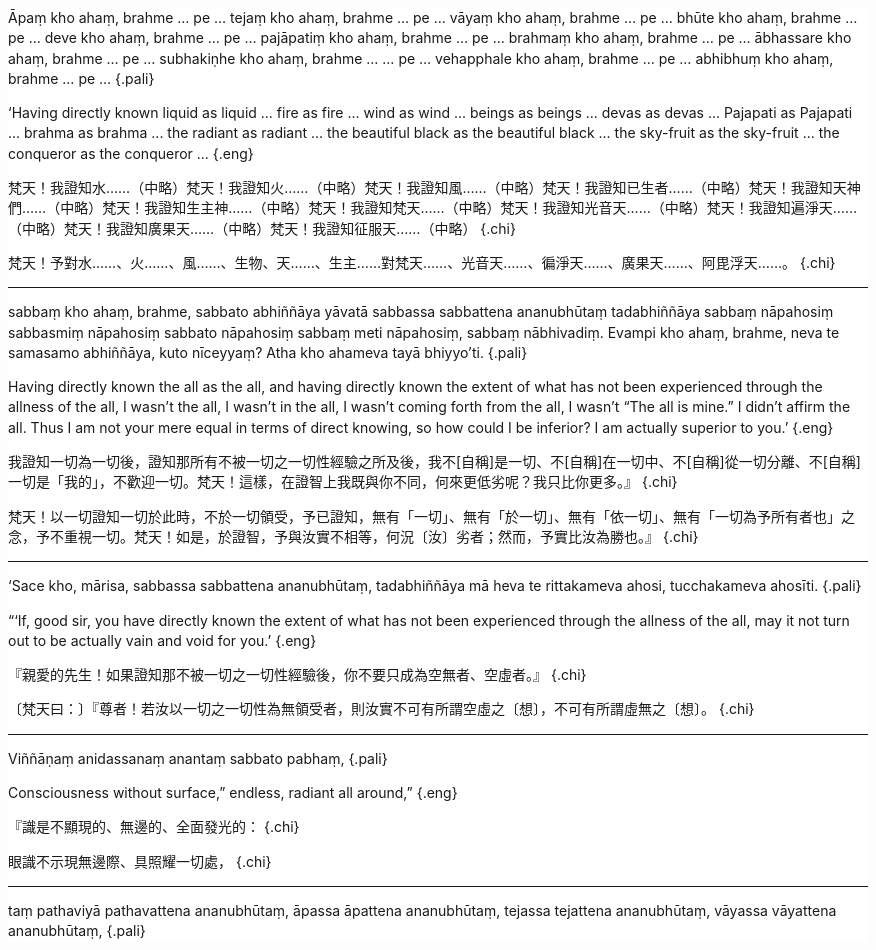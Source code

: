 
Āpaṃ kho ahaṃ, brahme … pe … tejaṃ kho ahaṃ, brahme … pe … vāyaṃ kho ahaṃ, brahme … pe … bhūte kho ahaṃ, brahme … pe … deve kho ahaṃ, brahme … pe … pajāpatiṃ kho ahaṃ, brahme … pe … brahmaṃ kho ahaṃ, brahme … pe … ābhassare kho ahaṃ, brahme … pe … subhakiṇhe kho ahaṃ, brahme … … pe … vehapphale kho ahaṃ, brahme … pe … abhibhuṃ kho ahaṃ, brahme … pe … {.pali}

‘Having directly known liquid as liquid ... fire as fire ... wind as wind ... beings as beings ... devas as devas ... Pajapati as Pajapati ... brahma as brahma ... the radiant as radiant ... the beautiful black as the beautiful black ... the sky-fruit as the sky-fruit ... the conqueror as the conqueror ... {.eng}

梵天！我證知水……（中略）梵天！我證知火……（中略）梵天！我證知風……（中略）梵天！我證知已生者……（中略）梵天！我證知天神們……（中略）梵天！我證知生主神……（中略）梵天！我證知梵天……（中略）梵天！我證知光音天……（中略）梵天！我證知遍淨天……（中略）梵天！我證知廣果天……（中略）梵天！我證知征服天……（中略） {.chi}

梵天！予對水……、火……、風……、生物、天……、生主……對梵天……、光音天……、徧淨天……、廣果天……、阿毘浮天……。 {.chi}

---

sabbaṃ kho ahaṃ, brahme, sabbato abhiññāya yāvatā sabbassa sabbattena ananubhūtaṃ tadabhiññāya sabbaṃ nāpahosiṃ sabbasmiṃ nāpahosiṃ sabbato nāpahosiṃ sabbaṃ meti nāpahosiṃ, sabbaṃ nābhivadiṃ. Evampi kho ahaṃ, brahme, neva te samasamo abhiññāya, kuto nīceyyaṃ? Atha kho ahameva tayā bhiyyo’ti. {.pali}

Having directly known the all as the all, and having directly known the extent of what has not been experienced through the allness of the all, I wasn’t the all, I wasn’t in the all, I wasn’t coming forth from the all, I wasn’t “The all is mine.” I didn’t affirm the all. Thus I am not your mere equal in terms of direct knowing, so how could I be inferior? I am actually superior to you.’ {.eng}

我證知一切為一切後，證知那所有不被一切之一切性經驗之所及後，我不[自稱]是一切、不[自稱]在一切中、不[自稱]從一切分離、不[自稱]一切是「我的」，不歡迎一切。梵天！這樣，在證智上我既與你不同，何來更低劣呢？我只比你更多。』 {.chi}

梵天！以一切證知一切於此時，不於一切領受，予已證知，無有「一切」、無有「於一切」、無有「依一切」、無有「一切為予所有者也」之念，予不重視一切。梵天！如是，於證智，予與汝實不相等，何況〔汝〕劣者；然而，予實比汝為勝也。』 {.chi}

---

‘Sace kho, mārisa, sabbassa sabbattena ananubhūtaṃ, tadabhiññāya mā heva te rittakameva ahosi, tucchakameva ahosīti. {.pali}

“‘If, good sir, you have directly known the extent of what has not been experienced through the allness of the all, may it not turn out to be actually vain and void for you.’ {.eng}

『親愛的先生！如果證知那不被一切之一切性經驗後，你不要只成為空無者、空虛者。』 {.chi}

〔梵天曰：〕『尊者！若汝以一切之一切性為無領受者，則汝實不可有所謂空虛之〔想〕，不可有所謂虛無之〔想〕。 {.chi}

---

Viññāṇaṃ anidassanaṃ anantaṃ sabbato pabhaṃ, {.pali}

Consciousness without surface,” endless, radiant all around,” {.eng}

『識是不顯現的、無邊的、全面發光的： {.chi}

眼識不示現無邊際、具照耀一切處， {.chi}

---

taṃ pathaviyā pathavattena ananubhūtaṃ, āpassa āpattena ananubhūtaṃ, tejassa tejattena ananubhūtaṃ, vāyassa vāyattena ananubhūtaṃ, {.pali}
